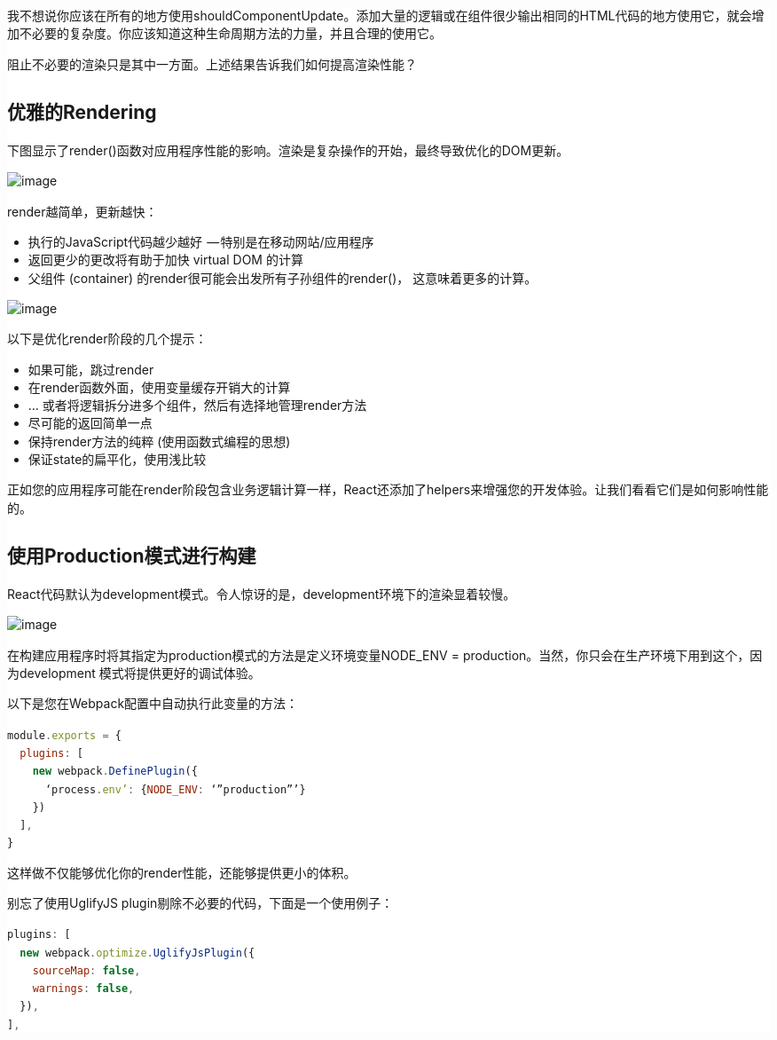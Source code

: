 我不想说你应该在所有的地方使用shouldComponentUpdate。添加大量的逻辑或在组件很少输出相同的HTML代码的地方使用它，就会增加不必要的复杂度。你应该知道这种生命周期方法的力量，并且合理的使用它。

阻止不必要的渲染只是其中一方面。上述结果告诉我们如何提高渲染性能？

## 优雅的Rendering

下图显示了render()函数对应用程序性能的影响。渲染是复杂操作的开始，最终导致优化的DOM更新。

![image](https://cdn-images-1.medium.com/max/1600/1*UGcD_NbwS4CxnRDc8XRNng.png)

render越简单，更新越快：

- 执行的JavaScript代码越少越好  — 特别是在移动网站/应用程序
- 返回更少的更改将有助于加快 virtual DOM 的计算
- 父组件 (container) 的render很可能会出发所有子孙组件的render()， 这意味着更多的计算。

![image](https://cdn-images-1.medium.com/max/1600/1*Y4zFnbujqSt-rKkFhACd7Q.gif)

以下是优化render阶段的几个提示：

- 如果可能，跳过render
- 在render函数外面，使用变量缓存开销大的计算
- … 或者将逻辑拆分进多个组件，然后有选择地管理render方法
- 尽可能的返回简单一点
- 保持render方法的纯粹 (使用函数式编程的思想)
- 保证state的扁平化，使用浅比较

正如您的应用程序可能在render阶段包含业务逻辑计算一样，React还添加了helpers来增强您的开发体验。让我们看看它们是如何影响性能的。

## 使用Production模式进行构建

React代码默认为development模式。令人惊讶的是，development环境下的渲染显着较慢。

![image](https://cdn-images-1.medium.com/max/1600/1*w5AgUaaW1e_w-s6-oDxapg.png)

在构建应用程序时将其指定为production模式的方法是定义环境变量NODE_ENV = production。当然，你只会在生产环境下用到这个，因为development 模式将提供更好的调试体验。

以下是您在Webpack配置中自动执行此变量的方法：

```javascript
module.exports = {
  plugins: [
    new webpack.DefinePlugin({
      ‘process.env’: {NODE_ENV: ‘”production”’}
    })
  ],
}
```

这样做不仅能够优化你的render性能，还能够提供更小的体积。

别忘了使用UglifyJS plugin剔除不必要的代码，下面是一个使用例子：

```javascript
plugins: [
  new webpack.optimize.UglifyJsPlugin({
    sourceMap: false,
    warnings: false,
  }),
],
```
